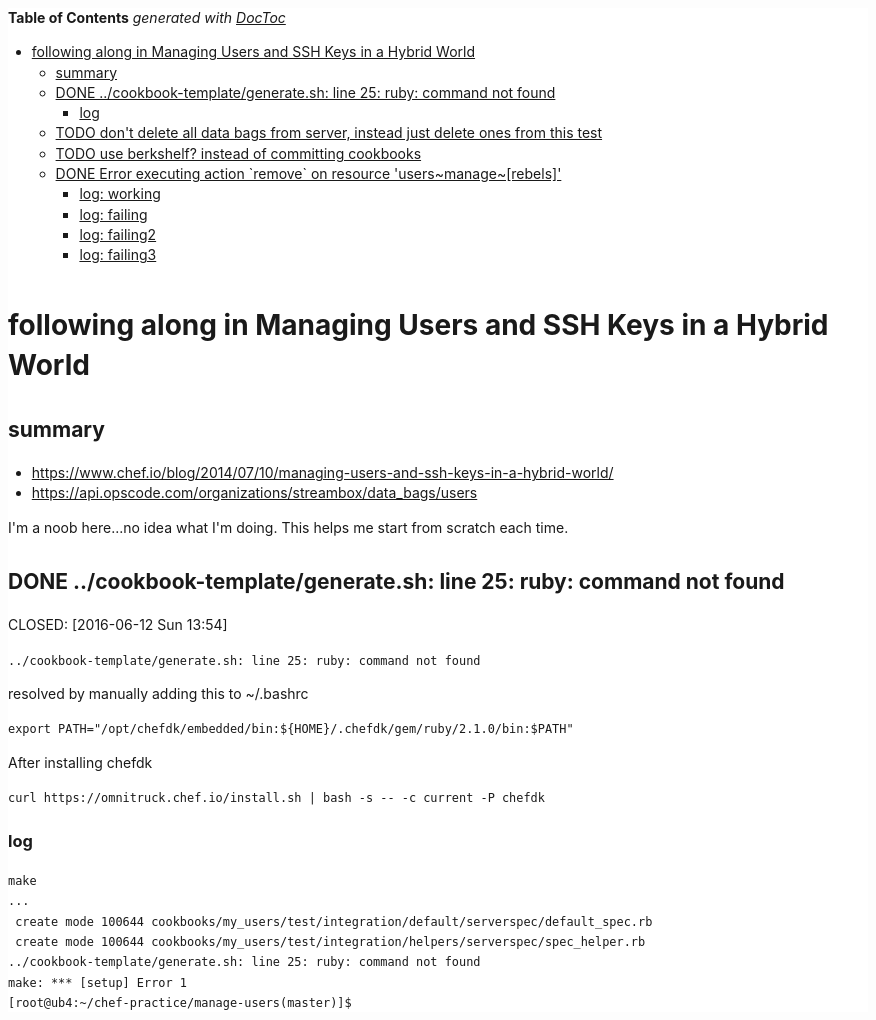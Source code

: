 

**Table of Contents**  *generated with [DocToc](https://github.com/thlorenz/doctoc)*

- [following along in Managing Users and SSH Keys in a Hybrid World](#following-along-in-managing-users-and-ssh-keys-in-a-hybrid-world)
  - [summary](#summary)
  - [DONE ../cookbook-template/generate.sh: line 25: ruby: command not found](#done-cookbook-templategeneratesh-line-25-ruby-command-not-found)
    - [log](#log)
  - [TODO don't delete all data bags from server, instead just delete ones from this test](#todo-dont-delete-all-data-bags-from-server-instead-just-delete-ones-from-this-test)
  - [TODO use berkshelf? instead of committing cookbooks](#todo-use-berkshelf-instead-of-committing-cookbooks)
  - [DONE Error executing action \`remove\` on resource 'users~manage~\[rebels\]'](#done-error-executing-action-%5Cremove%5C-on-resource-usersmanage%5Crebels%5C)
    - [log: working](#log-working)
    - [log: failing](#log-failing)
    - [log: failing2](#log-failing2)
    - [log: failing3](#log-failing3)



following along in Managing Users and SSH Keys in a Hybrid World
================================================================

summary
-------

-   <https://www.chef.io/blog/2014/07/10/managing-users-and-ssh-keys-in-a-hybrid-world/>
-   <https://api.opscode.com/organizations/streambox/data_bags/users>

I'm a noob here...no idea what I'm doing. This helps me start from
scratch each time.

DONE ../cookbook-template/generate.sh: line 25: ruby: command not found
-----------------------------------------------------------------------

CLOSED: \[2016-06-12 Sun 13:54\]

    ../cookbook-template/generate.sh: line 25: ruby: command not found

resolved by manually adding this to \~/.bashrc

    export PATH="/opt/chefdk/embedded/bin:${HOME}/.chefdk/gem/ruby/2.1.0/bin:$PATH"

After installing chefdk

    curl https://omnitruck.chef.io/install.sh | bash -s -- -c current -P chefdk

### log

    make
    ...
     create mode 100644 cookbooks/my_users/test/integration/default/serverspec/default_spec.rb
     create mode 100644 cookbooks/my_users/test/integration/helpers/serverspec/spec_helper.rb
    ../cookbook-template/generate.sh: line 25: ruby: command not found
    make: *** [setup] Error 1
    [root@ub4:~/chef-practice/manage-users(master)]$
